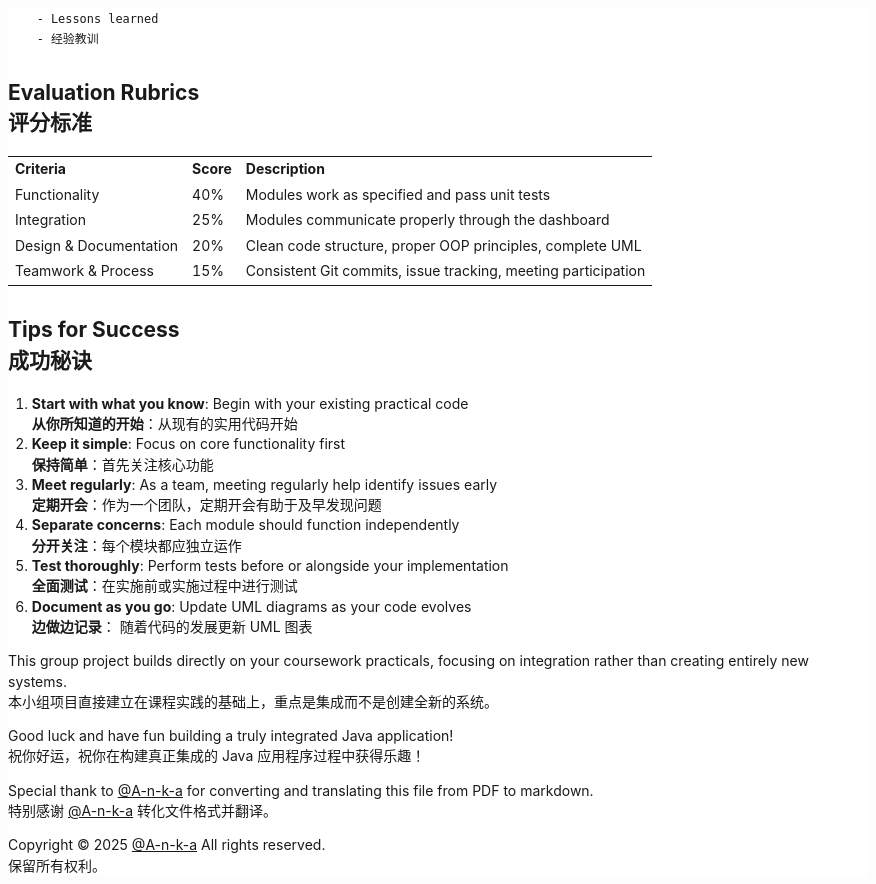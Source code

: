 		- Lessons learned  
		- 经验教训  

## Evaluation Rubrics  <br>评分标准

<html><body><table><tr><td><strong>Criteria</strong></td><td><strong>Score</strong></td><td><strong>Description</strong></td></tr><tr><td>Functionality</td><td>40%</td><td>Modules work as specified and pass unit tests</td></tr><tr><td>Integration</td><td>25%</td><td>Modules communicate properly through the dashboard</td></tr><tr><td>Design & Documentation</td><td>20%</td><td>Clean code structure, proper OOP principles, complete UML</td></tr><tr><td>Teamwork & Process</td><td>15%</td><td>Consistent Git commits, issue tracking, meeting participation</td></tr></table></body></html>  

## Tips for Success  <br>成功秘诀

1. **Start with what you know**: Begin with your existing practical code  <br>**从你所知道的开始**：从现有的实用代码开始   
2. **Keep it simple**: Focus on core functionality first  <br>**保持简单**：首先关注核心功能   
3. **Meet regularly**: As a team, meeting regularly help identify issues early  <br>**定期开会**：作为一个团队，定期开会有助于及早发现问题   
4. **Separate concerns**: Each module should function independently  <br>**分开关注**：每个模块都应独立运作   
5. **Test thoroughly**: Perform tests before or alongside your implementation  <br>**全面测试**：在实施前或实施过程中进行测试   
6. **Document as you go**: Update UML diagrams as your code evolves  <br>**边做边记录**： 随着代码的发展更新 UML 图表  

This group project builds directly on your coursework practicals, focusing on integration rather than creating entirely new systems.  
本小组项目直接建立在课程实践的基础上，重点是集成而不是创建全新的系统。 

Good luck and have fun building a truly integrated Java application!  
祝你好运，祝你在构建真正集成的 Java 应用程序过程中获得乐趣！ 

Special thank to [@A-n-k-a](https://github.com/A-n-k-a "Anka's GitHub page") for converting and translating this file from PDF to markdown.  <br>特别感谢 [@A-n-k-a](https://github.com/A-n-k-a "Anka's GitHub page") 转化文件格式并翻译。

Copyright © 2025 [@A-n-k-a](https://github.com/A-n-k-a "Anka's GitHub page") All rights reserved.  <br>保留所有权利。  
